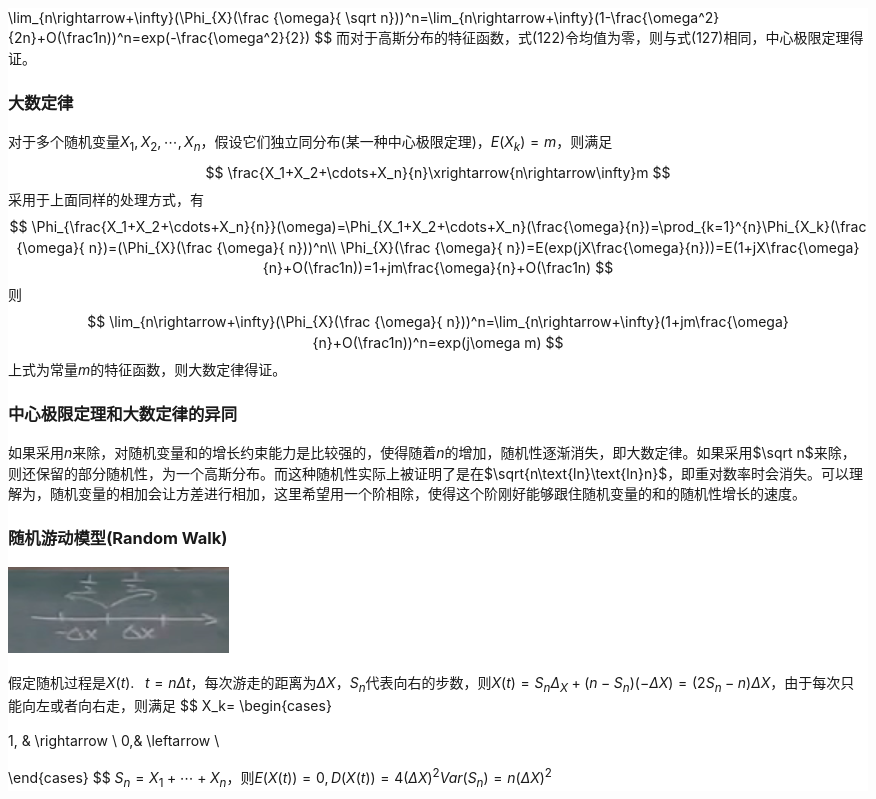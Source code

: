 \lim_{n\rightarrow+\infty}(\Phi_{X}(\frac {\omega}{ \sqrt n}))^n=\lim_{n\rightarrow+\infty}(1-\frac{\omega^2}{2n}+O(\frac1n))^n=exp(-\frac{\omega^2}{2})
$$
而对于高斯分布的特征函数，式(122)令均值为零，则与式(127)相同，中心极限定理得证。

### 大数定律

对于多个随机变量$X_1,X_2,\cdots,X_n$，假设它们独立同分布(某一种中心极限定理)，$E(X_k)=m$，则满足
$$
\frac{X_1+X_2+\cdots+X_n}{n}\xrightarrow{n\rightarrow\infty}m
$$
采用于上面同样的处理方式，有
$$
\Phi_{\frac{X_1+X_2+\cdots+X_n}{n}}(\omega)=\Phi_{X_1+X_2+\cdots+X_n}(\frac{\omega}{n})=\prod_{k=1}^{n}\Phi_{X_k}(\frac {\omega}{ n})=(\Phi_{X}(\frac {\omega}{ n}))^n\\
\Phi_{X}(\frac {\omega}{ n})=E(exp(jX\frac{\omega}{n}))=E(1+jX\frac{\omega}{n}+O(\frac1n))=1+jm\frac{\omega}{n}+O(\frac1n)
$$
则
$$
\lim_{n\rightarrow+\infty}(\Phi_{X}(\frac {\omega}{ n}))^n=\lim_{n\rightarrow+\infty}(1+jm\frac{\omega}{n}+O(\frac1n))^n=exp(j\omega m)
$$
上式为常量$m$的特征函数，则大数定律得证。

### 中心极限定理和大数定律的异同

如果采用$n$来除，对随机变量和的增长约束能力是比较强的，使得随着$n$的增加，随机性逐渐消失，即大数定律。如果采用$\sqrt n$来除，则还保留的部分随机性，为一个高斯分布。而这种随机性实际上被证明了是在$\sqrt{n\text{ln}\text{ln}n}$，即重对数率时会消失。可以理解为，随机变量的相加会让方差进行相加，这里希望用一个阶相除，使得这个阶刚好能够跟住随机变量的和的随机性增长的速度。

### 随机游动模型(Random Walk)

![uTools_1653917823260](随机过程-国科大张颢.assets/uTools_1653917823260.png)

假定随机过程是$X(t).\;\;\;t=n\Delta t$，每次游走的距离为$\Delta X$，$S_n$代表向右的步数，则$X(t)=S_n\Delta_X+(n-S_n)(-\Delta X)=(2S_n-n)\Delta X$，由于每次只能向左或者向右走，则满足
$$
X_k=
\begin{cases}

1, & \rightarrow \\
0,& \leftarrow \\

\end{cases}
$$
$S_n=X_1+\cdots+X_n$，则$E(X(t))=0,D(X(t))=4(\Delta X)^2Var(S_n)=n(\Delta X)^2$
